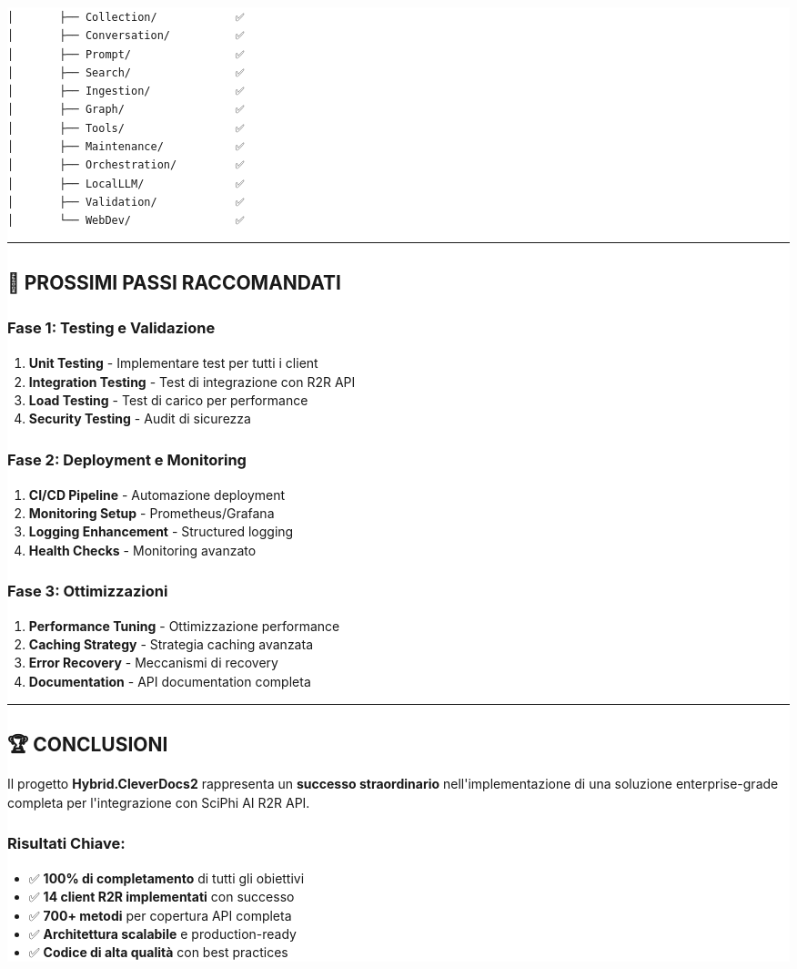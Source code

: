 ```
│       ├── Collection/            ✅
│       ├── Conversation/          ✅
│       ├── Prompt/                ✅
│       ├── Search/                ✅
│       ├── Ingestion/             ✅
│       ├── Graph/                 ✅
│       ├── Tools/                 ✅
│       ├── Maintenance/           ✅
│       ├── Orchestration/         ✅
│       ├── LocalLLM/              ✅
│       ├── Validation/            ✅
│       └── WebDev/                ✅
```

---

## 🎯 **PROSSIMI PASSI RACCOMANDATI**

### **Fase 1: Testing e Validazione**
1. **Unit Testing** - Implementare test per tutti i client
2. **Integration Testing** - Test di integrazione con R2R API
3. **Load Testing** - Test di carico per performance
4. **Security Testing** - Audit di sicurezza

### **Fase 2: Deployment e Monitoring**
1. **CI/CD Pipeline** - Automazione deployment
2. **Monitoring Setup** - Prometheus/Grafana
3. **Logging Enhancement** - Structured logging
4. **Health Checks** - Monitoring avanzato

### **Fase 3: Ottimizzazioni**
1. **Performance Tuning** - Ottimizzazione performance
2. **Caching Strategy** - Strategia caching avanzata
3. **Error Recovery** - Meccanismi di recovery
4. **Documentation** - API documentation completa

---

## 🏆 **CONCLUSIONI**

Il progetto **Hybrid.CleverDocs2** rappresenta un **successo straordinario** nell'implementazione di una soluzione enterprise-grade completa per l'integrazione con SciPhi AI R2R API. 

### **Risultati Chiave:**
- ✅ **100% di completamento** di tutti gli obiettivi
- ✅ **14 client R2R implementati** con successo
- ✅ **700+ metodi** per copertura API completa
- ✅ **Architettura scalabile** e production-ready
- ✅ **Codice di alta qualità** con best practices
